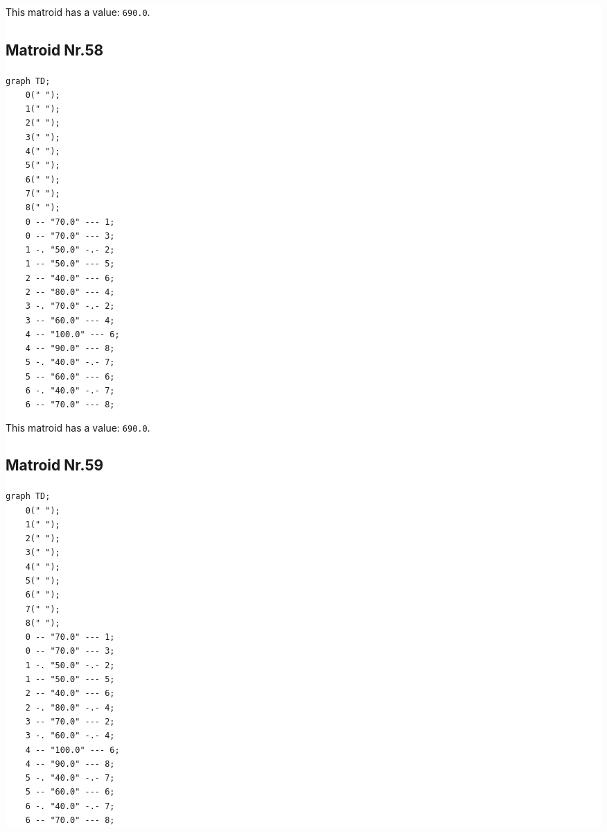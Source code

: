 This matroid has a value: `690.0`.

## Matroid Nr.58

```mermaid
graph TD;
	0(" ");
	1(" ");
	2(" ");
	3(" ");
	4(" ");
	5(" ");
	6(" ");
	7(" ");
	8(" ");
	0 -- "70.0" --- 1;
	0 -- "70.0" --- 3;
	1 -. "50.0" -.- 2;
	1 -- "50.0" --- 5;
	2 -- "40.0" --- 6;
	2 -- "80.0" --- 4;
	3 -. "70.0" -.- 2;
	3 -- "60.0" --- 4;
	4 -- "100.0" --- 6;
	4 -- "90.0" --- 8;
	5 -. "40.0" -.- 7;
	5 -- "60.0" --- 6;
	6 -. "40.0" -.- 7;
	6 -- "70.0" --- 8;
```

This matroid has a value: `690.0`.

## Matroid Nr.59

```mermaid
graph TD;
	0(" ");
	1(" ");
	2(" ");
	3(" ");
	4(" ");
	5(" ");
	6(" ");
	7(" ");
	8(" ");
	0 -- "70.0" --- 1;
	0 -- "70.0" --- 3;
	1 -. "50.0" -.- 2;
	1 -- "50.0" --- 5;
	2 -- "40.0" --- 6;
	2 -. "80.0" -.- 4;
	3 -- "70.0" --- 2;
	3 -. "60.0" -.- 4;
	4 -- "100.0" --- 6;
	4 -- "90.0" --- 8;
	5 -. "40.0" -.- 7;
	5 -- "60.0" --- 6;
	6 -. "40.0" -.- 7;
	6 -- "70.0" --- 8;
```
